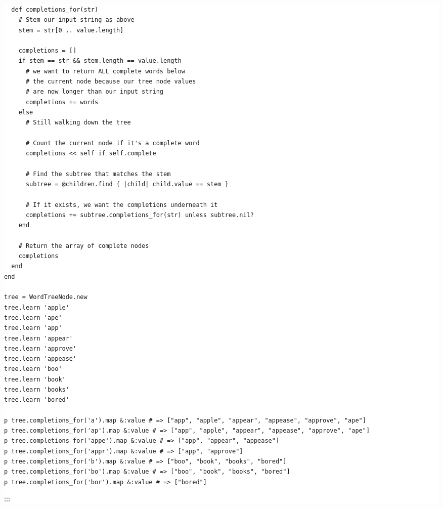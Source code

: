 ``` {.sourceCode .ruby}
  def completions_for(str)
    # Stem our input string as above
    stem = str[0 .. value.length]
 
    completions = []
    if stem == str && stem.length == value.length
      # we want to return ALL complete words below
      # the current node because our tree node values
      # are now longer than our input string
      completions += words
    else
      # Still walking down the tree
 
      # Count the current node if it's a complete word
      completions << self if self.complete
 
      # Find the subtree that matches the stem
      subtree = @children.find { |child| child.value == stem }
 
      # If it exists, we want the completions underneath it
      completions += subtree.completions_for(str) unless subtree.nil?
    end
 
    # Return the array of complete nodes
    completions
  end
end
 
tree = WordTreeNode.new
tree.learn 'apple'
tree.learn 'ape'
tree.learn 'app'
tree.learn 'appear'
tree.learn 'approve'
tree.learn 'appease'
tree.learn 'boo'
tree.learn 'book'
tree.learn 'books'
tree.learn 'bored'
 
p tree.completions_for('a').map &:value # => ["app", "apple", "appear", "appease", "approve", "ape"]
p tree.completions_for('ap').map &:value # => ["app", "apple", "appear", "appease", "approve", "ape"]
p tree.completions_for('appe').map &:value # => ["app", "appear", "appease"]
p tree.completions_for('appr').map &:value # => ["app", "approve"]
p tree.completions_for('b').map &:value # => ["boo", "book", "books", "bored"]
p tree.completions_for('bo').map &:value # => ["boo", "book", "books", "bored"]
p tree.completions_for('bor').map &:value # => ["bored"]
```
:::
